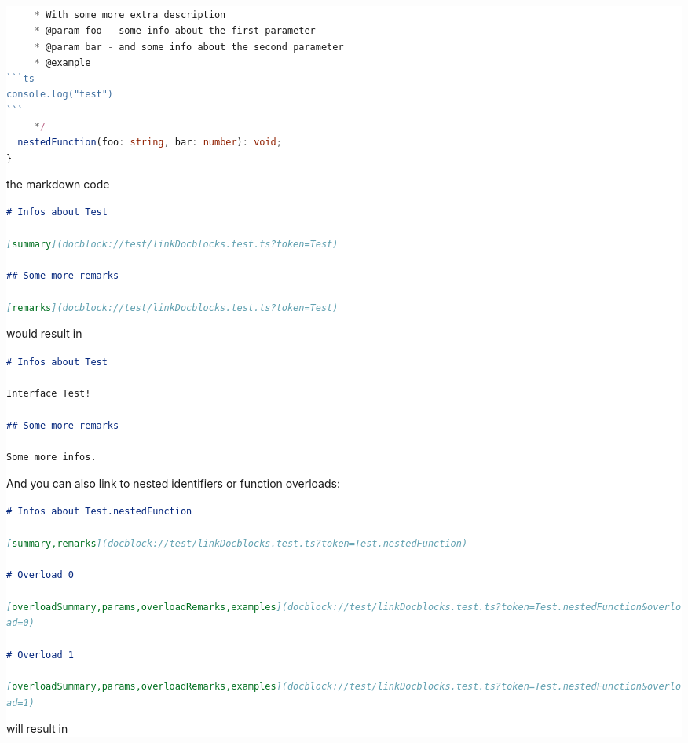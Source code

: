 ````ts
     * With some more extra description
     * @param foo - some info about the first parameter
     * @param bar - and some info about the second parameter
     * @example
```ts
console.log("test")
```
     */
  nestedFunction(foo: string, bar: number): void;
}
````

the markdown code

```md
# Infos about Test

[summary](docblock://test/linkDocblocks.test.ts?token=Test)

## Some more remarks

[remarks](docblock://test/linkDocblocks.test.ts?token=Test)
```

would result in

```md
# Infos about Test

Interface Test!

## Some more remarks

Some more infos.
```

And you can also link to nested identifiers or function overloads:

```md
# Infos about Test.nestedFunction

[summary,remarks](docblock://test/linkDocblocks.test.ts?token=Test.nestedFunction)

# Overload 0

[overloadSummary,params,overloadRemarks,examples](docblock://test/linkDocblocks.test.ts?token=Test.nestedFunction&overload=0)

# Overload 1

[overloadSummary,params,overloadRemarks,examples](docblock://test/linkDocblocks.test.ts?token=Test.nestedFunction&overload=1)
```

will result in
